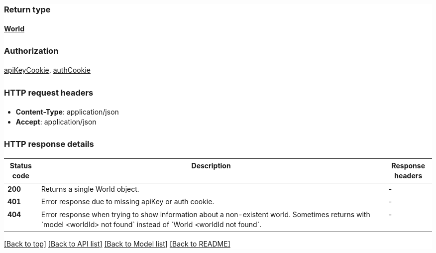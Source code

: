 ### Return type

[**World**](World.md)

### Authorization

[apiKeyCookie](../README.md#apiKeyCookie), [authCookie](../README.md#authCookie)

### HTTP request headers

 - **Content-Type**: application/json
 - **Accept**: application/json


### HTTP response details
| Status code | Description | Response headers |
|-------------|-------------|------------------|
| **200** | Returns a single World object. |  -  |
| **401** | Error response due to missing apiKey or auth cookie. |  -  |
| **404** | Error response when trying to show information about a non-existent world. Sometimes returns with &#x60;model &lt;worldId&gt; not found&#x60; instead of &#x60;World &lt;worldId not found&#x60;. |  -  |

[[Back to top]](#) [[Back to API list]](../README.md#documentation-for-api-endpoints) [[Back to Model list]](../README.md#documentation-for-models) [[Back to README]](../README.md)

